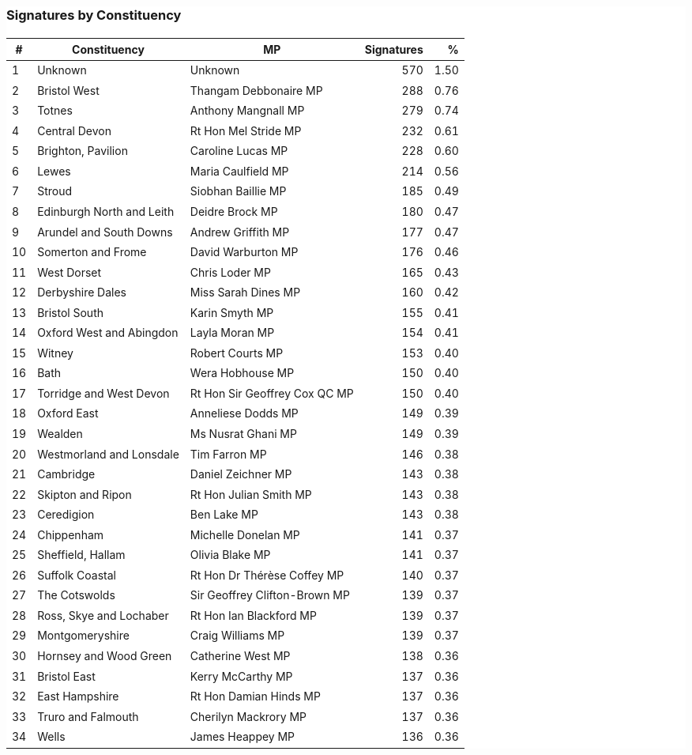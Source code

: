 ### Signatures by Constituency

| # | Constituency | MP | Signatures | % |
| - | - | - | -: | -: |
| 1 | Unknown | Unknown | 570 | 1.50 |
| 2 | Bristol West | Thangam Debbonaire MP | 288 | 0.76 |
| 3 | Totnes | Anthony Mangnall MP | 279 | 0.74 |
| 4 | Central Devon | Rt Hon Mel Stride MP | 232 | 0.61 |
| 5 | Brighton, Pavilion | Caroline Lucas MP | 228 | 0.60 |
| 6 | Lewes | Maria Caulfield MP | 214 | 0.56 |
| 7 | Stroud | Siobhan Baillie MP | 185 | 0.49 |
| 8 | Edinburgh North and Leith | Deidre Brock MP | 180 | 0.47 |
| 9 | Arundel and South Downs | Andrew Griffith MP | 177 | 0.47 |
| 10 | Somerton and Frome | David Warburton MP | 176 | 0.46 |
| 11 | West Dorset | Chris Loder MP | 165 | 0.43 |
| 12 | Derbyshire Dales | Miss Sarah Dines MP | 160 | 0.42 |
| 13 | Bristol South | Karin Smyth MP | 155 | 0.41 |
| 14 | Oxford West and Abingdon | Layla Moran MP | 154 | 0.41 |
| 15 | Witney | Robert Courts MP | 153 | 0.40 |
| 16 | Bath | Wera Hobhouse MP | 150 | 0.40 |
| 17 | Torridge and West Devon | Rt Hon Sir Geoffrey Cox QC MP | 150 | 0.40 |
| 18 | Oxford East | Anneliese Dodds MP | 149 | 0.39 |
| 19 | Wealden | Ms Nusrat Ghani MP | 149 | 0.39 |
| 20 | Westmorland and Lonsdale | Tim Farron MP | 146 | 0.38 |
| 21 | Cambridge | Daniel Zeichner MP | 143 | 0.38 |
| 22 | Skipton and Ripon | Rt Hon Julian Smith MP | 143 | 0.38 |
| 23 | Ceredigion | Ben Lake MP | 143 | 0.38 |
| 24 | Chippenham | Michelle Donelan MP | 141 | 0.37 |
| 25 | Sheffield, Hallam | Olivia Blake MP | 141 | 0.37 |
| 26 | Suffolk Coastal | Rt Hon Dr Thérèse Coffey MP | 140 | 0.37 |
| 27 | The Cotswolds | Sir Geoffrey Clifton-Brown MP | 139 | 0.37 |
| 28 | Ross, Skye and Lochaber | Rt Hon Ian Blackford MP | 139 | 0.37 |
| 29 | Montgomeryshire | Craig Williams MP | 139 | 0.37 |
| 30 | Hornsey and Wood Green | Catherine West MP | 138 | 0.36 |
| 31 | Bristol East | Kerry McCarthy MP | 137 | 0.36 |
| 32 | East Hampshire | Rt Hon Damian Hinds MP | 137 | 0.36 |
| 33 | Truro and Falmouth | Cherilyn Mackrory MP | 137 | 0.36 |
| 34 | Wells | James Heappey MP | 136 | 0.36 |